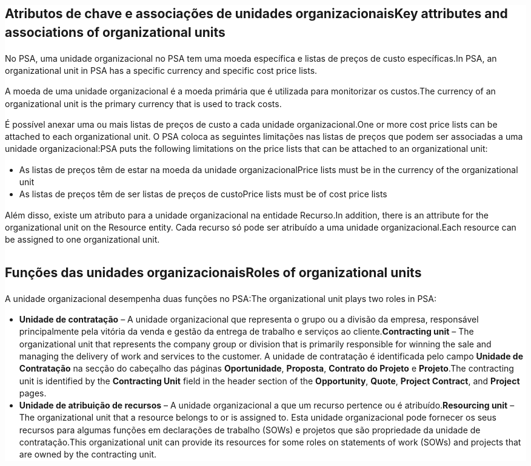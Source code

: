 ## <a name="key-attributes-and-associations-of-organizational-units"></a><span data-ttu-id="40ae5-107">Atributos de chave e associações de unidades organizacionais</span><span class="sxs-lookup"><span data-stu-id="40ae5-107">Key attributes and associations of organizational units</span></span>

<span data-ttu-id="40ae5-108">No PSA, uma unidade organizacional no PSA tem uma moeda específica e listas de preços de custo específicas.</span><span class="sxs-lookup"><span data-stu-id="40ae5-108">In PSA, an organizational unit in PSA has a specific currency and specific cost price lists.</span></span>

<span data-ttu-id="40ae5-109">A moeda de uma unidade organizacional é a moeda primária que é utilizada para monitorizar os custos.</span><span class="sxs-lookup"><span data-stu-id="40ae5-109">The currency of an organizational unit is the primary currency that is used to track costs.</span></span>

<span data-ttu-id="40ae5-110">É possível anexar uma ou mais listas de preços de custo a cada unidade organizacional.</span><span class="sxs-lookup"><span data-stu-id="40ae5-110">One or more cost price lists can be attached to each organizational unit.</span></span> <span data-ttu-id="40ae5-111">O PSA coloca as seguintes limitações nas listas de preços que podem ser associadas a uma unidade organizacional:</span><span class="sxs-lookup"><span data-stu-id="40ae5-111">PSA puts the following limitations on the price lists that can be attached to an organizational unit:</span></span>

- <span data-ttu-id="40ae5-112">As listas de preços têm de estar na moeda da unidade organizacional</span><span class="sxs-lookup"><span data-stu-id="40ae5-112">Price lists must be in the currency of the organizational unit</span></span>
- <span data-ttu-id="40ae5-113">As listas de preços têm de ser listas de preços de custo</span><span class="sxs-lookup"><span data-stu-id="40ae5-113">Price lists must be of cost price lists</span></span>

<span data-ttu-id="40ae5-114">Além disso, existe um atributo para a unidade organizacional na entidade Recurso.</span><span class="sxs-lookup"><span data-stu-id="40ae5-114">In addition, there is an attribute for the organizational unit on the Resource entity.</span></span> <span data-ttu-id="40ae5-115">Cada recurso só pode ser atribuído a uma unidade organizacional.</span><span class="sxs-lookup"><span data-stu-id="40ae5-115">Each resource can be assigned to one organizational unit.</span></span>

## <a name="roles-of-organizational-units"></a><span data-ttu-id="40ae5-116">Funções das unidades organizacionais</span><span class="sxs-lookup"><span data-stu-id="40ae5-116">Roles of organizational units</span></span>

<span data-ttu-id="40ae5-117">A unidade organizacional desempenha duas funções no PSA:</span><span class="sxs-lookup"><span data-stu-id="40ae5-117">The organizational unit plays two roles in PSA:</span></span>

- <span data-ttu-id="40ae5-118">**Unidade de contratação** – A unidade organizacional que representa o grupo ou a divisão da empresa, responsável principalmente pela vitória da venda e gestão da entrega de trabalho e serviços ao cliente.</span><span class="sxs-lookup"><span data-stu-id="40ae5-118">**Contracting unit** – The organizational unit that represents the company group or division that is primarily responsible for winning the sale and managing the delivery of work and services to the customer.</span></span> <span data-ttu-id="40ae5-119">A unidade de contratação é identificada pelo campo **Unidade de Contratação** na secção do cabeçalho das páginas **Oportunidade**, **Proposta**, **Contrato do Projeto** e **Projeto**.</span><span class="sxs-lookup"><span data-stu-id="40ae5-119">The contracting unit is identified by the **Contracting Unit** field in the header section of the **Opportunity**, **Quote**, **Project Contract**, and **Project** pages.</span></span>
- <span data-ttu-id="40ae5-120">**Unidade de atribuição de recursos** – A unidade organizacional a que um recurso pertence ou é atribuído.</span><span class="sxs-lookup"><span data-stu-id="40ae5-120">**Resourcing unit** – The organizational unit that a resource belongs to or is assigned to.</span></span> <span data-ttu-id="40ae5-121">Esta unidade organizacional pode fornecer os seus recursos para algumas funções em declarações de trabalho (SOWs) e projetos que são propriedade da unidade de contratação.</span><span class="sxs-lookup"><span data-stu-id="40ae5-121">This organizational unit can provide its resources for some roles on statements of work (SOWs) and projects that are owned by the contracting unit.</span></span>
